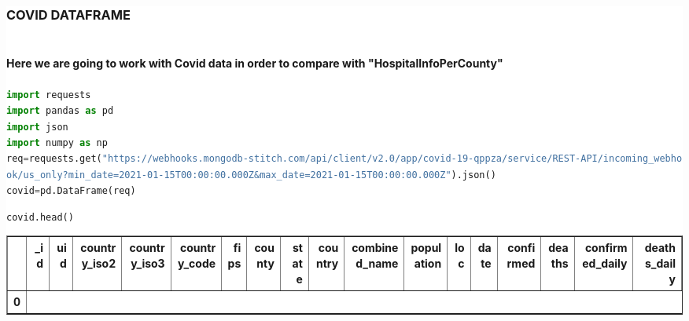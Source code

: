 

# <h3> COVID DATAFRAME

        
# <h4> Here we are going to work with Covid data in order to compare with "HospitalInfoPerCounty"
        
```python
import requests
import pandas as pd
import json
import numpy as np
req=requests.get("https://webhooks.mongodb-stitch.com/api/client/v2.0/app/covid-19-qppza/service/REST-API/incoming_webhook/us_only?min_date=2021-01-15T00:00:00.000Z&max_date=2021-01-15T00:00:00.000Z").json()
covid=pd.DataFrame(req)
```


```python
covid.head()
```




<div>
<style scoped>
    .dataframe tbody tr th:only-of-type {
        vertical-align: middle;
    }

    .dataframe tbody tr th {
        vertical-align: top;
    }

    .dataframe thead th {
        text-align: right;
    }
</style>
<table border="1" class="dataframe">
  <thead>
    <tr style="text-align: right;">
      <th></th>
      <th>_id</th>
      <th>uid</th>
      <th>country_iso2</th>
      <th>country_iso3</th>
      <th>country_code</th>
      <th>fips</th>
      <th>county</th>
      <th>state</th>
      <th>country</th>
      <th>combined_name</th>
      <th>population</th>
      <th>loc</th>
      <th>date</th>
      <th>confirmed</th>
      <th>deaths</th>
      <th>confirmed_daily</th>
      <th>deaths_daily</th>
    </tr>
  </thead>
  <tbody>
    <tr>
      <th>0</th>